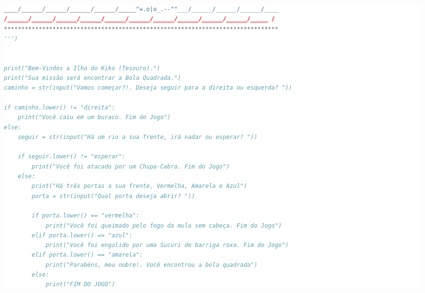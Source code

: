 ```python
____/______/______/______/______/_____"=.o|o_.--""___/______/______/______/____
/______/______/______/______/______/______/______/______/______/______/_____ /
*******************************************************************************
''')


print("Bem-Vindos a Ilha do Kiko (Tesouro).")
print("Sua missão será encontrar a Bola Quadrada.")
caminho = str(input("Vamos começar?!. Deseja seguir para a direita ou esquerda? "))

if caminho.lower() != "direita":
    print("Você caiu em um buraco. Fim do Jogo")
else:
    seguir = str(input("Há um rio a sua frente, irá nadar ou esperar? "))
    
    if seguir.lower() != "esperar":
        print("Você foi atacado por um Chupa-Cabra. Fim do Jogo")
    else:
        print("Há três portas a sua frente, Vermelha, Amarela e Azul")
        porta = str(input("Qual porta deseja abrir? "))
        
        if porta.lower() == "vermelha":
            print("Você foi queimado pelo fogo da mula sem cabeça. Fim do Jogo")
        elif porta.lower() == "azul":
            print("Você foi engolido por uma Sucuri de barriga roxa. Fim do Jogo")
        elif porta.lower() == "amarela":
            print("Parabéns, meu nobre!. Você encontrou a bola quadrada")
        else:
            print("FIM DO JOGO")
```

